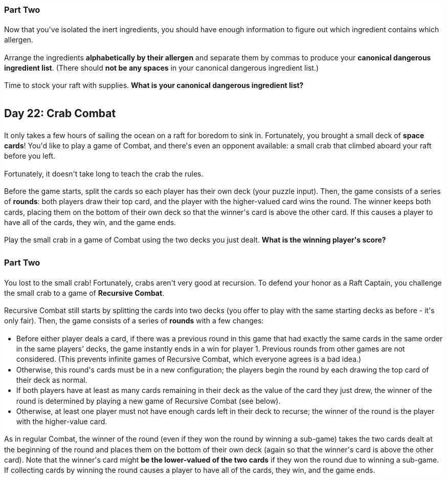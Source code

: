 ### Part Two

Now that you've isolated the inert ingredients, you should have enough information to figure out which ingredient contains which allergen.

Arrange the ingredients **alphabetically by their allergen** and separate them by commas to produce your **canonical dangerous ingredient list**. (There should **not be any spaces** in your canonical dangerous ingredient list.)

Time to stock your raft with supplies. **What is your canonical dangerous ingredient list?**

## Day 22: Crab Combat

It only takes a few hours of sailing the ocean on a raft for boredom to sink in. Fortunately, you brought a small deck of **space cards**! You'd like to play a game of Combat, and there's even an opponent available: a small crab that climbed aboard your raft before you left.

Fortunately, it doesn't take long to teach the crab the rules.

Before the game starts, split the cards so each player has their own deck (your puzzle input). Then, the game consists of a series of **rounds**: both players draw their top card, and the player with the higher-valued card wins the round. The winner keeps both cards, placing them on the bottom of their own deck so that the winner's card is above the other card. If this causes a player to have all of the cards, they win, and the game ends.

Play the small crab in a game of Combat using the two decks you just dealt. **What is the winning player's score?**

### Part Two

You lost to the small crab! Fortunately, crabs aren't very good at recursion. To defend your honor as a Raft Captain, you challenge the small crab to a game of **Recursive Combat**.

Recursive Combat still starts by splitting the cards into two decks (you offer to play with the same starting decks as before - it's only fair). Then, the game consists of a series of **rounds** with a few changes:

- Before either player deals a card, if there was a previous round in this game that had exactly the same cards in the same order in the same players' decks, the game instantly ends in a win for player 1. Previous rounds from other games are not considered. (This prevents infinite games of Recursive Combat, which everyone agrees is a bad idea.)
- Otherwise, this round's cards must be in a new configuration; the players begin the round by each drawing the top card of their deck as normal.
- If both players have at least as many cards remaining in their deck as the value of the card they just drew, the winner of the round is determined by playing a new game of Recursive Combat (see below).
- Otherwise, at least one player must not have enough cards left in their deck to recurse; the winner of the round is the player with the higher-value card.

As in regular Combat, the winner of the round (even if they won the round by winning a sub-game) takes the two cards dealt at the beginning of the round and places them on the bottom of their own deck (again so that the winner's card is above the other card). Note that the winner's card might **be the lower-valued of the two cards** if they won the round due to winning a sub-game. If collecting cards by winning the round causes a player to have all of the cards, they win, and the game ends.
